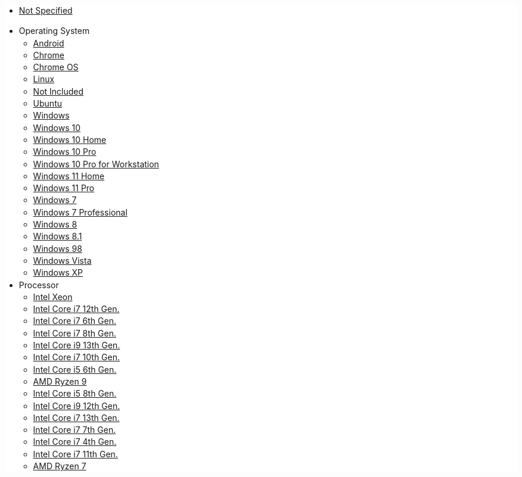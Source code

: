   + [Not Specified](https://www.ebay.com/b/PC-Desktops-All-In-One-Computers/179/bn_661752?RAM%2520Size=%21&rt=nc)
* Operating System
  + [Android](https://www.ebay.com/b/Android-PC-Desktops-All-In-One-Computers/179/bn_7116575561)
  + [Chrome](https://www.ebay.com/b/Chrome-PC-Desktops-All-In-One-Computers/179/bn_7116590365)
  + [Chrome OS](https://www.ebay.com/b/PC-Desktops-All-In-One-Computers/179/bn_661752?Operating%2520System=Chrome%2520OS&rt=nc)
  + [Linux](https://www.ebay.com/b/Linux-PC-Desktops-All-In-One-Computers/179/bn_2781495)
  + [Not Included](https://www.ebay.com/b/OS-Not-Included-PC-Desktops-All-In-One-Computers/179/bn_2781324)
  + [Ubuntu](https://www.ebay.com/b/Ubuntu-PC-Desktops-All-In-One-Computers/179/bn_7116639948)
  + [Windows](https://www.ebay.com/b/Windows-PC-Desktops-All-In-One-Computers/179/bn_7116643762)
  + [Windows 10](https://www.ebay.com/b/Windows-10-PC-Desktops-All-In-One-Computers/179/bn_2781339)
  + [Windows 10 Home](https://www.ebay.com/b/PC-Desktops-All-In-One-Computers/179/bn_661752?Operating%2520System=Windows%252010%2520Home&rt=nc)
  + [Windows 10 Pro](https://www.ebay.com/b/Windows-10-Pro-PC-Desktops-All-In-One-Computers/179/bn_7116634038)
  + [Windows 10 Pro for Workstation](https://www.ebay.com/b/PC-Desktops-All-In-One-Computers/179/bn_661752?Operating%2520System=Windows%252010%2520Pro%2520for%2520Workstation&rt=nc)
  + [Windows 11 Home](https://www.ebay.com/b/PC-Desktops-All-In-One-Computers/179/bn_661752?Operating%2520System=Windows%252011%2520Home&rt=nc)
  + [Windows 11 Pro](https://www.ebay.com/b/PC-Desktops-All-In-One-Computers/179/bn_661752?Operating%2520System=Windows%252011%2520Pro&rt=nc)
  + [Windows 7](https://www.ebay.com/b/Windows-7-PC-Desktops-All-In-One-Computers/179/bn_2781308)
  + [Windows 7 Professional](https://www.ebay.com/b/PC-Desktops-All-In-One-Computers/179/bn_661752?Operating%2520System=Windows%25207%2520Professional&rt=nc)
  + [Windows 8](https://www.ebay.com/b/Windows-8-PC-Desktops-All-In-One-Computers/179/bn_2781359)
  + [Windows 8.1](https://www.ebay.com/b/Windows-8-1-PC-Desktops-All-In-One-Computers/179/bn_25403817)
  + [Windows 98](https://www.ebay.com/b/Windows-98-PC-Desktops-All-In-One-Computers/179/bn_2781373)
  + [Windows Vista](https://www.ebay.com/b/Windows-Vista-PC-Desktops-All-In-One-Computers/179/bn_2781153)
  + [Windows XP](https://www.ebay.com/b/Windows-XP-PC-Desktops-All-In-One-Computers/179/bn_2781532)
* Processor
  + [Intel Xeon](https://www.ebay.com/b/Intel-Xeon-PC-Desktops-and-All-In-One-Computers/179/bn_628482)
  + [Intel Core i7 12th Gen.](https://www.ebay.com/b/PC-Desktops-All-In-One-Computers/179/bn_661752?Processor=Intel%2520Core%2520i7%252012th%2520Gen%252E&rt=nc)
  + [Intel Core i7 6th Gen.](https://www.ebay.com/b/Intel-Core-i7-6th-Gen-PC-Desktops-All-In-One-Computers/179/bn_16156939)
  + [Intel Core i7 8th Gen.](https://www.ebay.com/b/Intel-Core-i7-8th-Gen-PC-Desktops-All-In-One-Computers/179/bn_90001083)
  + [Intel Core i9 13th Gen.](https://www.ebay.com/b/PC-Desktops-All-In-One-Computers/179/bn_661752?Processor=Intel%2520Core%2520i9%252013th%2520Gen%252E&rt=nc)
  + [Intel Core i7 10th Gen.](https://www.ebay.com/b/PC-Desktops-All-In-One-Computers/179/bn_661752?Processor=Intel%2520Core%2520i7%252010th%2520Gen%252E&rt=nc)
  + [Intel Core i5 6th Gen.](https://www.ebay.com/b/Intel-Core-i5-6th-Gen-PC-Desktops-All-In-One-Computers/179/bn_16156644)
  + [AMD Ryzen 9](https://www.ebay.com/b/PC-Desktops-All-In-One-Computers/179/bn_661752?Processor=AMD%2520Ryzen%25209&rt=nc)
  + [Intel Core i5 8th Gen.](https://www.ebay.com/b/Intel-Core-i5-8th-Gen-PC-Desktops-All-In-One-Computers/179/bn_90385177)
  + [Intel Core i9 12th Gen.](https://www.ebay.com/b/PC-Desktops-All-In-One-Computers/179/bn_661752?Processor=Intel%2520Core%2520i9%252012th%2520Gen%252E&rt=nc)
  + [Intel Core i7 13th Gen.](https://www.ebay.com/b/PC-Desktops-All-In-One-Computers/179/bn_661752?Processor=Intel%2520Core%2520i7%252013th%2520Gen%252E&rt=nc)
  + [Intel Core i7 7th Gen.](https://www.ebay.com/b/Intel-Core-i7-7th-Gen-PC-Desktops-All-In-One-Computers/179/bn_83098154)
  + [Intel Core i7 4th Gen.](https://www.ebay.com/b/Intel-Core-i7-4th-Gen-PC-Desktops-and-All-In-One-Computers/179/bn_634499)
  + [Intel Core i7 11th Gen.](https://www.ebay.com/b/PC-Desktops-All-In-One-Computers/179/bn_661752?Processor=Intel%2520Core%2520i7%252011th%2520Gen%252E&rt=nc)
  + [AMD Ryzen 7](https://www.ebay.com/b/AMD-Ryzen-7-PC-Desktops-All-In-One-Computers/179/bn_85132385)